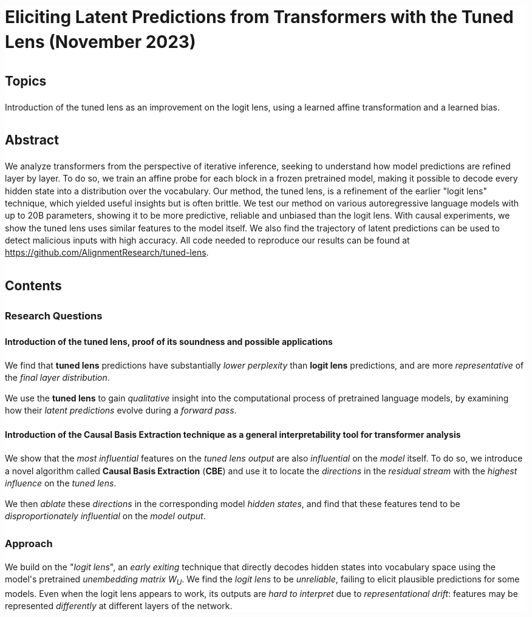 # Eliciting Latent Predictions from Transformers with the Tuned Lens (November 2023)

## Topics
Introduction of the tuned lens as an improvement on the logit lens, using a learned affine transformation and a learned bias.

## Abstract
We analyze transformers from the perspective of iterative inference, seeking to understand how model predictions are refined layer by layer.
To do so, we train an affine probe for each block in a frozen pretrained model, making it possible to decode every hidden state into a distribution over the vocabulary.
Our method, the tuned lens, is a refinement of the earlier "logit lens" technique, which yielded useful insights but is often brittle.
We test our method on various autoregressive language models with up to 20B parameters, showing it to be more predictive, reliable and unbiased than the logit lens.
With causal experiments, we show the tuned lens uses similar features to the model itself.
We also find the trajectory of latent predictions can be used to detect malicious inputs with high accuracy.
All code needed to reproduce our results can be found at https://github.com/AlignmentResearch/tuned-lens.

## Contents

### Research Questions

#### Introduction of the tuned lens, proof of its soundness and possible applications

We find that **tuned lens** predictions have substantially *lower perplexity* than **logit lens** predictions, and are more *representative* of the *final layer distribution*.

We use the **tuned lens** to gain *qualitative* insight into the computational process of pretrained language models, by examining how their *latent predictions* evolve during a *forward pass*.

#### Introduction of the Causal Basis Extraction technique as a general interpretability tool for transformer analysis

We show that the *most influential* features on the *tuned lens output* are also *influential* on the *model* itself.
To do so, we introduce a novel algorithm called **Causal Basis Extraction** (**CBE**) and use it to locate the *directions* in the *residual stream* with the *highest influence* on the *tuned lens*.

We then *ablate* these *directions* in the corresponding model *hidden states*, and find that these features tend to be *disproportionately influential* on the *model output*.

### Approach

We build on the "*logit lens*", an *early exiting* technique that directly decodes hidden states into vocabulary space using the model's pretrained *unembedding matrix* $W_U$.
We find the *logit lens* to be *unreliable*, failing to elicit plausible predictions for some models.
Even when the logit lens appears to work, its outputs are *hard to interpret* due to *representational drift*: features may be represented *differently* at different layers of the network.
